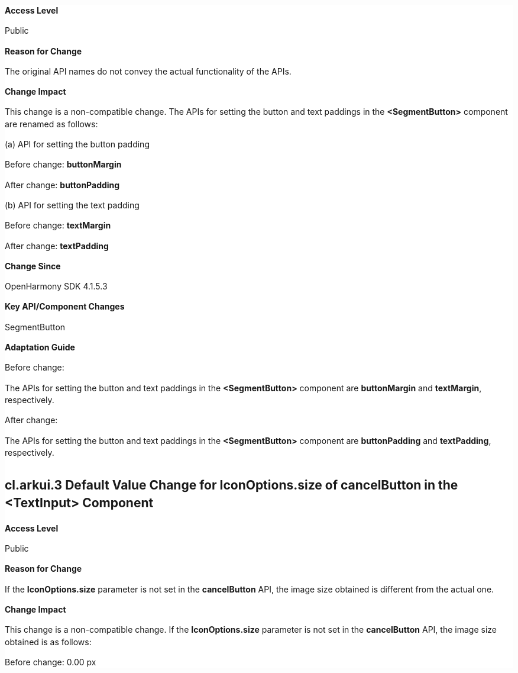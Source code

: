 **Access Level**

Public

**Reason for Change**

The original API names do not convey the actual functionality of the APIs.

**Change Impact**

This change is a non-compatible change. The APIs for setting the button and text paddings in the **\<SegmentButton>** component are renamed as follows:

(a) API for setting the button padding

Before change: **buttonMargin**

After change: **buttonPadding**

(b) API for setting the text padding

Before change: **textMargin**

After change: **textPadding**

**Change Since**

OpenHarmony SDK 4.1.5.3

**Key API/Component Changes**

SegmentButton

**Adaptation Guide**

Before change:

The APIs for setting the button and text paddings in the **\<SegmentButton>** component are **buttonMargin** and **textMargin**, respectively.

After change:

The APIs for setting the button and text paddings in the **\<SegmentButton>** component are **buttonPadding** and **textPadding**, respectively.

## cl.arkui.3 Default Value Change for IconOptions.size of cancelButton in the \<TextInput> Component

**Access Level**

Public

**Reason for Change**

If the **IconOptions.size** parameter is not set in the **cancelButton** API, the image size obtained is different from the actual one.

**Change Impact**

This change is a non-compatible change. If the **IconOptions.size** parameter is not set in the **cancelButton** API, the image size obtained is as follows:

Before change: 0.00 px
